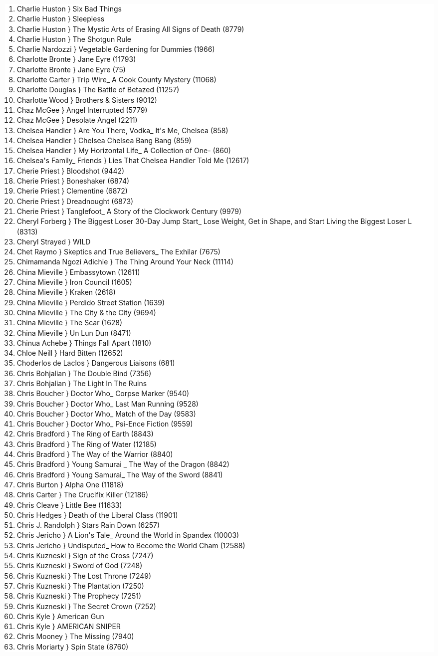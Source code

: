 1. Charlie Huston	 } 	Six Bad Things
1. Charlie Huston	 } 	Sleepless
1. Charlie Huston	 } 	The Mystic Arts of Erasing All Signs of Death (8779)
1. Charlie Huston	 } 	The Shotgun Rule
1. Charlie Nardozzi	 } 	Vegetable Gardening for Dummies (1966)
1. Charlotte Bronte	 } 	Jane Eyre (11793)
1. Charlotte Bronte	 } 	Jane Eyre (75)
1. Charlotte Carter	 } 	Trip Wire_ A Cook County Mystery (11068)
1. Charlotte Douglas	 } 	The Battle of Betazed (11257)
1. Charlotte Wood	 } 	Brothers & Sisters (9012)
1. Chaz McGee	 } 	Angel Interrupted (5779)
1. Chaz McGee	 } 	Desolate Angel (2211)
1. Chelsea Handler	 } 	Are You There, Vodka_ It's Me, Chelsea (858)
1. Chelsea Handler	 } 	Chelsea Chelsea Bang Bang (859)
1. Chelsea Handler	 } 	My Horizontal Life_ A Collection of One- (860)
1. Chelsea's Family_ Friends	 } 	Lies That Chelsea Handler Told Me (12617)
1. Cherie Priest	 } 	Bloodshot (9442)
1. Cherie Priest	 } 	Boneshaker (6874)
1. Cherie Priest	 } 	Clementine (6872)
1. Cherie Priest	 } 	Dreadnought (6873)
1. Cherie Priest	 } 	Tanglefoot_ A Story of the Clockwork Century (9979)
1. Cheryl Forberg	 } 	The Biggest Loser 30-Day Jump Start_ Lose Weight, Get in Shape, and Start Living the Biggest Loser L (8313)
1. Cheryl Strayed	 } 	WILD
1. Chet Raymo	 } 	Skeptics and True Believers_ The Exhilar (7675)
1. Chimamanda Ngozi Adichie	 } 	The Thing Around Your Neck (11114)
1. China Mieville	 } 	Embassytown (12611)
1. China Mieville	 } 	Iron Council (1605)
1. China Mieville	 } 	Kraken (2618)
1. China Mieville	 } 	Perdido Street Station (1639)
1. China Mieville	 } 	The City & the City (9694)
1. China Mieville	 } 	The Scar (1628)
1. China Mieville	 } 	Un Lun Dun (8471)
1. Chinua Achebe	 } 	Things Fall Apart (1810)
1. Chloe Neill	 } 	Hard Bitten (12652)
1. Choderlos de Laclos	 } 	Dangerous Liaisons (681)
1. Chris Bohjalian	 } 	The Double Bind (7356)
1. Chris Bohjalian	 } 	The Light In The Ruins
1. Chris Boucher	 } 	Doctor Who_ Corpse Marker (9540)
1. Chris Boucher	 } 	Doctor Who_ Last Man Running (9528)
1. Chris Boucher	 } 	Doctor Who_ Match of the Day (9583)
1. Chris Boucher	 } 	Doctor Who_ Psi-Ence Fiction (9559)
1. Chris Bradford	 } 	The Ring of Earth (8843)
1. Chris Bradford	 } 	The Ring of Water (12185)
1. Chris Bradford	 } 	The Way of the Warrior (8840)
1. Chris Bradford	 } 	Young Samurai _ The Way of the Dragon (8842)
1. Chris Bradford	 } 	Young Samurai_ The Way of the Sword (8841)
1. Chris Burton	 } 	Alpha One (11818)
1. Chris Carter	 } 	The Crucifix Killer (12186)
1. Chris Cleave	 } 	Little Bee (11633)
1. Chris Hedges	 } 	Death of the Liberal Class (11901)
1. Chris J. Randolph	 } 	Stars Rain Down (6257)
1. Chris Jericho	 } 	A Lion's Tale_ Around the World in Spandex (10003)
1. Chris Jericho	 } 	Undisputed_ How to Become the World Cham (12588)
1. Chris Kuzneski	 } 	Sign of the Cross (7247)
1. Chris Kuzneski	 } 	Sword of God (7248)
1. Chris Kuzneski	 } 	The Lost Throne (7249)
1. Chris Kuzneski	 } 	The Plantation (7250)
1. Chris Kuzneski	 } 	The Prophecy (7251)
1. Chris Kuzneski	 } 	The Secret Crown (7252)
1. Chris Kyle	 } 	American Gun
1. Chris Kyle	 } 	AMERICAN SNIPER
1. Chris Mooney	 } 	The Missing (7940)
1. Chris Moriarty	 } 	Spin State (8760)